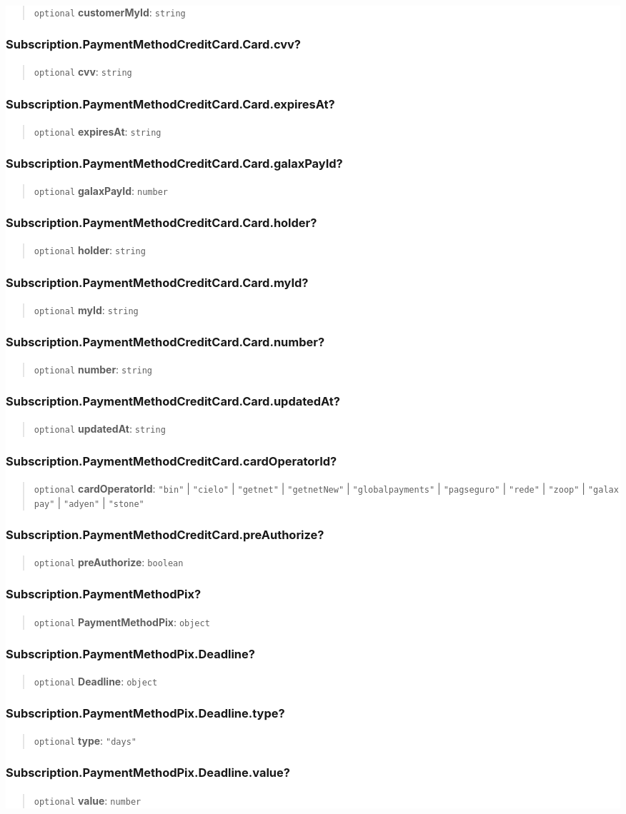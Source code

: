 > `optional` **customerMyId**: `string`

### Subscription.PaymentMethodCreditCard.Card.cvv?

> `optional` **cvv**: `string`

### Subscription.PaymentMethodCreditCard.Card.expiresAt?

> `optional` **expiresAt**: `string`

### Subscription.PaymentMethodCreditCard.Card.galaxPayId?

> `optional` **galaxPayId**: `number`

### Subscription.PaymentMethodCreditCard.Card.holder?

> `optional` **holder**: `string`

### Subscription.PaymentMethodCreditCard.Card.myId?

> `optional` **myId**: `string`

### Subscription.PaymentMethodCreditCard.Card.number?

> `optional` **number**: `string`

### Subscription.PaymentMethodCreditCard.Card.updatedAt?

> `optional` **updatedAt**: `string`

### Subscription.PaymentMethodCreditCard.cardOperatorId?

> `optional` **cardOperatorId**: `"bin"` \| `"cielo"` \| `"getnet"` \| `"getnetNew"` \| `"globalpayments"` \| `"pagseguro"` \| `"rede"` \| `"zoop"` \| `"galaxpay"` \| `"adyen"` \| `"stone"`

### Subscription.PaymentMethodCreditCard.preAuthorize?

> `optional` **preAuthorize**: `boolean`

### Subscription.PaymentMethodPix?

> `optional` **PaymentMethodPix**: `object`

### Subscription.PaymentMethodPix.Deadline?

> `optional` **Deadline**: `object`

### Subscription.PaymentMethodPix.Deadline.type?

> `optional` **type**: `"days"`

### Subscription.PaymentMethodPix.Deadline.value?

> `optional` **value**: `number`
